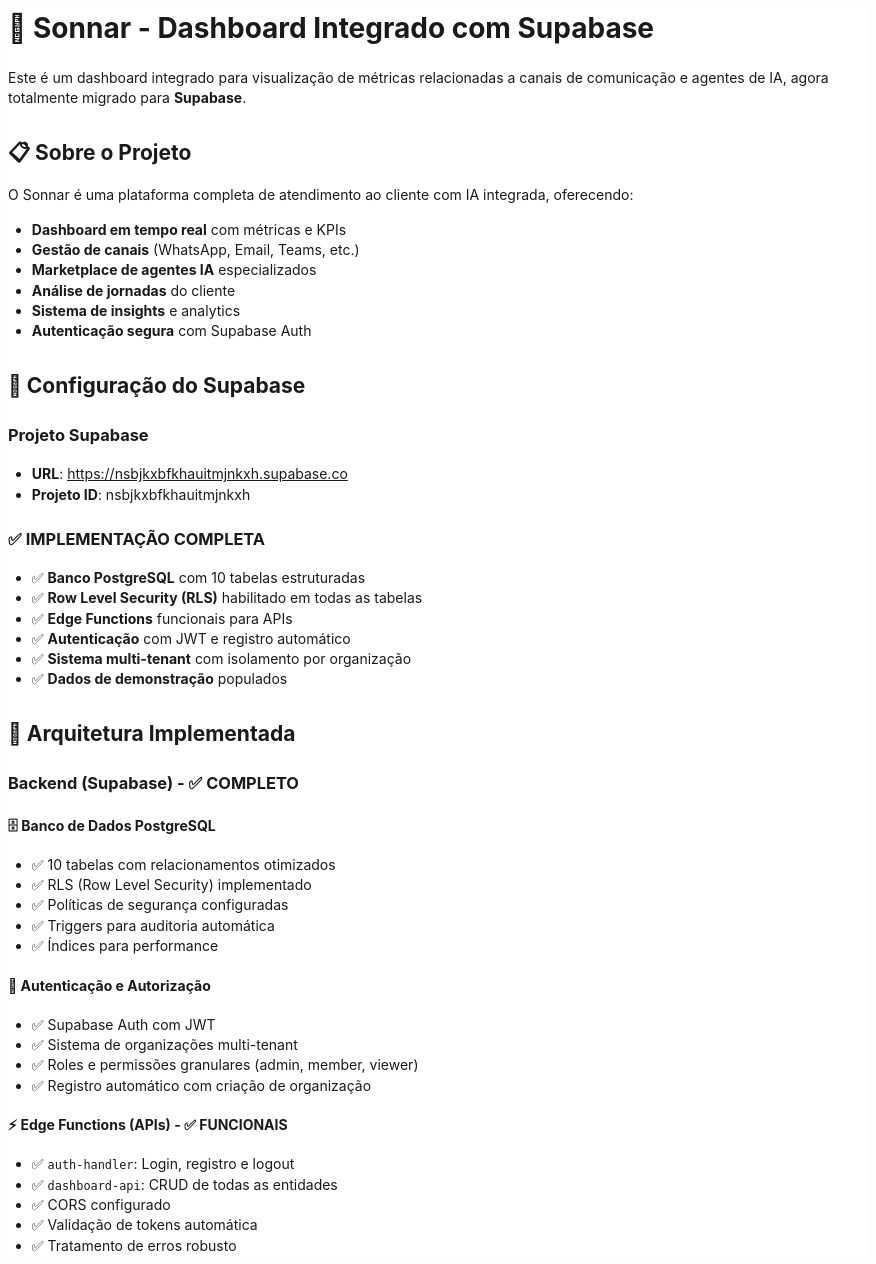 # 🚀 Sonnar - Dashboard Integrado com Supabase

Este é um dashboard integrado para visualização de métricas relacionadas a canais de comunicação e agentes de IA, agora totalmente migrado para **Supabase**.

## 📋 Sobre o Projeto

O Sonnar é uma plataforma completa de atendimento ao cliente com IA integrada, oferecendo:
- **Dashboard em tempo real** com métricas e KPIs
- **Gestão de canais** (WhatsApp, Email, Teams, etc.)
- **Marketplace de agentes IA** especializados
- **Análise de jornadas** do cliente
- **Sistema de insights** e analytics
- **Autenticação segura** com Supabase Auth

## 🔧 Configuração do Supabase

### **Projeto Supabase**
- **URL**: https://nsbjkxbfkhauitmjnkxh.supabase.co
- **Projeto ID**: nsbjkxbfkhauitmjnkxh

### **✅ IMPLEMENTAÇÃO COMPLETA**
- ✅ **Banco PostgreSQL** com 10 tabelas estruturadas
- ✅ **Row Level Security (RLS)** habilitado em todas as tabelas
- ✅ **Edge Functions** funcionais para APIs
- ✅ **Autenticação** com JWT e registro automático
- ✅ **Sistema multi-tenant** com isolamento por organização
- ✅ **Dados de demonstração** populados

## 🎯 Arquitetura Implementada

### **Backend (Supabase) - ✅ COMPLETO**

#### **🗄️ Banco de Dados PostgreSQL**
- ✅ 10 tabelas com relacionamentos otimizados
- ✅ RLS (Row Level Security) implementado
- ✅ Políticas de segurança configuradas
- ✅ Triggers para auditoria automática
- ✅ Índices para performance

#### **🔐 Autenticação e Autorização**
- ✅ Supabase Auth com JWT
- ✅ Sistema de organizações multi-tenant
- ✅ Roles e permissões granulares (admin, member, viewer)
- ✅ Registro automático com criação de organização

#### **⚡ Edge Functions (APIs) - ✅ FUNCIONAIS**
- ✅ `auth-handler`: Login, registro e logout
- ✅ `dashboard-api`: CRUD de todas as entidades
- ✅ CORS configurado
- ✅ Validação de tokens automática
- ✅ Tratamento de erros robusto
